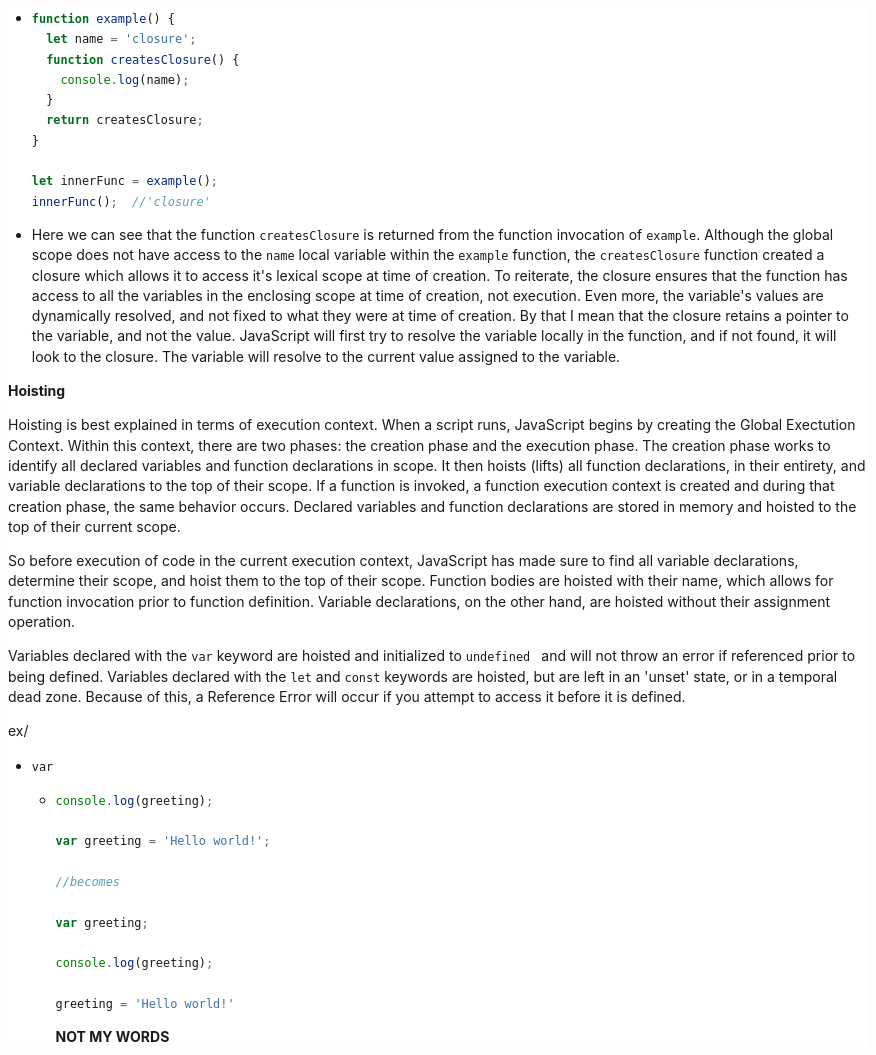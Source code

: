 - ```js
  function example() {
    let name = 'closure';
    function createsClosure() {
      console.log(name);
    }
    return createsClosure;
  }
  
  let innerFunc = example();
  innerFunc();  //'closure'
  ```

- Here we can see that the function `createsClosure` is returned from the function invocation of `example`.  Although the global scope does not have access to the `name` local variable within the `example` function, the `createsClosure` function created a closure which allows it to access it's lexical scope at time of creation.  To reiterate, the closure ensures that the function has access to all the variables in the enclosing scope at time of creation, not execution.  Even more, the variable's values are dynamically resolved, and not fixed to what they were at time of creation. By that I mean that the closure retains a pointer to the variable, and not the value.  JavaScript will first try to resolve the variable  locally in the function, and if not found, it will look to the closure.  The variable will resolve to the current value assigned to the variable.

  

**Hoisting**

Hoisting is best explained in terms of execution context.  When a script runs, JavaScript begins by creating the Global Exectution Context.  Within this context, there are two phases: the creation phase and the execution phase.  The creation phase works to identify all declared variables and function declarations in scope.  It then hoists (lifts) all function declarations, in their entirety, and variable declarations to the top of their scope. If a function is invoked, a function execution context is created and during that creation phase, the same behavior occurs.  Declared variables and function declarations are stored in memory and hoisted to the top of their current scope. 

So before execution of code in the current execution context, JavaScript has made sure to find all variable declarations, determine their scope, and hoist them to the top of their scope.  Function bodies are hoisted with their name, which allows for function invocation prior to function definition.  Variable declarations, on the other hand, are hoisted without their assignment operation.

Variables declared with the `var` keyword are hoisted and initialized to `undefined ` and will not throw an error if referenced prior to being defined.  Variables declared with the `let` and `const` keywords are hoisted, but are left in an 'unset' state, or in a temporal dead zone. Because of this, a Reference Error will occur if you attempt to access it before it is defined. 

ex/

- `var`

  - ```javascript
    console.log(greeting);
    
    var greeting = 'Hello world!';
    
    //becomes
    
    var greeting;
    
    console.log(greeting);
    
    greeting = 'Hello world!'
    ```

    **NOT MY WORDS**
  ```